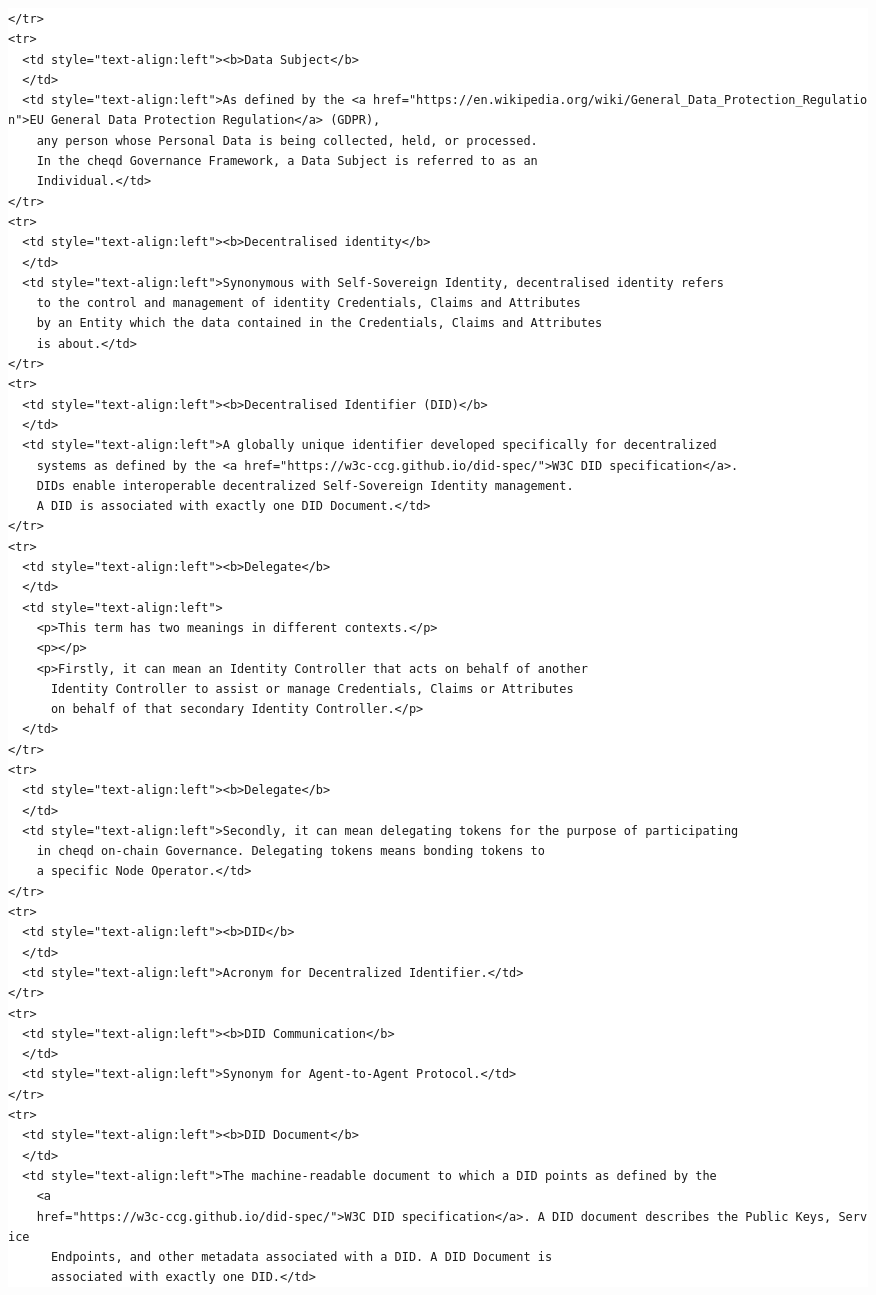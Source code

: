     </tr>
    <tr>
      <td style="text-align:left"><b>Data Subject</b>
      </td>
      <td style="text-align:left">As defined by the <a href="https://en.wikipedia.org/wiki/General_Data_Protection_Regulation">EU General Data Protection Regulation</a> (GDPR),
        any person whose Personal Data is being collected, held, or processed.
        In the cheqd Governance Framework, a Data Subject is referred to as an
        Individual.</td>
    </tr>
    <tr>
      <td style="text-align:left"><b>Decentralised identity</b>
      </td>
      <td style="text-align:left">Synonymous with Self-Sovereign Identity, decentralised identity refers
        to the control and management of identity Credentials, Claims and Attributes
        by an Entity which the data contained in the Credentials, Claims and Attributes
        is about.</td>
    </tr>
    <tr>
      <td style="text-align:left"><b>Decentralised Identifier (DID)</b>
      </td>
      <td style="text-align:left">A globally unique identifier developed specifically for decentralized
        systems as defined by the <a href="https://w3c-ccg.github.io/did-spec/">W3C DID specification</a>.
        DIDs enable interoperable decentralized Self-Sovereign Identity management.
        A DID is associated with exactly one DID Document.</td>
    </tr>
    <tr>
      <td style="text-align:left"><b>Delegate</b>
      </td>
      <td style="text-align:left">
        <p>This term has two meanings in different contexts.</p>
        <p></p>
        <p>Firstly, it can mean an Identity Controller that acts on behalf of another
          Identity Controller to assist or manage Credentials, Claims or Attributes
          on behalf of that secondary Identity Controller.</p>
      </td>
    </tr>
    <tr>
      <td style="text-align:left"><b>Delegate</b>
      </td>
      <td style="text-align:left">Secondly, it can mean delegating tokens for the purpose of participating
        in cheqd on-chain Governance. Delegating tokens means bonding tokens to
        a specific Node Operator.</td>
    </tr>
    <tr>
      <td style="text-align:left"><b>DID</b>
      </td>
      <td style="text-align:left">Acronym for Decentralized Identifier.</td>
    </tr>
    <tr>
      <td style="text-align:left"><b>DID Communication</b>
      </td>
      <td style="text-align:left">Synonym for Agent-to-Agent Protocol.</td>
    </tr>
    <tr>
      <td style="text-align:left"><b>DID Document</b>
      </td>
      <td style="text-align:left">The machine-readable document to which a DID points as defined by the
        <a
        href="https://w3c-ccg.github.io/did-spec/">W3C DID specification</a>. A DID document describes the Public Keys, Service
          Endpoints, and other metadata associated with a DID. A DID Document is
          associated with exactly one DID.</td>